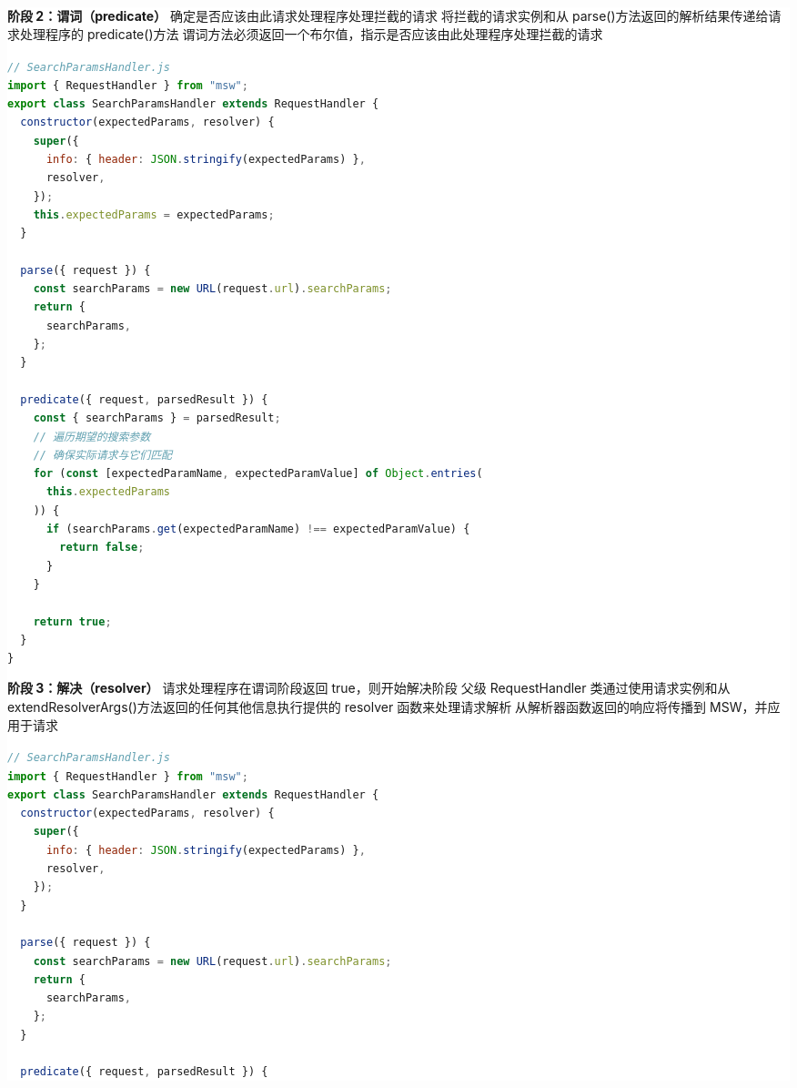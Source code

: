 **阶段 2：谓词（predicate）**
确定是否应该由此请求处理程序处理拦截的请求
将拦截的请求实例和从 parse()方法返回的解析结果传递给请求处理程序的 predicate()方法
谓词方法必须返回一个布尔值，指示是否应该由此处理程序处理拦截的请求

```js
// SearchParamsHandler.js
import { RequestHandler } from "msw";
export class SearchParamsHandler extends RequestHandler {
  constructor(expectedParams, resolver) {
    super({
      info: { header: JSON.stringify(expectedParams) },
      resolver,
    });
    this.expectedParams = expectedParams;
  }

  parse({ request }) {
    const searchParams = new URL(request.url).searchParams;
    return {
      searchParams,
    };
  }

  predicate({ request, parsedResult }) {
    const { searchParams } = parsedResult;
    // 遍历期望的搜索参数
    // 确保实际请求与它们匹配
    for (const [expectedParamName, expectedParamValue] of Object.entries(
      this.expectedParams
    )) {
      if (searchParams.get(expectedParamName) !== expectedParamValue) {
        return false;
      }
    }

    return true;
  }
}
```

**阶段 3：解决（resolver）**
请求处理程序在谓词阶段返回 true，则开始解决阶段
父级 RequestHandler 类通过使用请求实例和从 extendResolverArgs()方法返回的任何其他信息执行提供的 resolver 函数来处理请求解析
从解析器函数返回的响应将传播到 MSW，并应用于请求

```js
// SearchParamsHandler.js
import { RequestHandler } from "msw";
export class SearchParamsHandler extends RequestHandler {
  constructor(expectedParams, resolver) {
    super({
      info: { header: JSON.stringify(expectedParams) },
      resolver,
    });
  }

  parse({ request }) {
    const searchParams = new URL(request.url).searchParams;
    return {
      searchParams,
    };
  }

  predicate({ request, parsedResult }) {
```